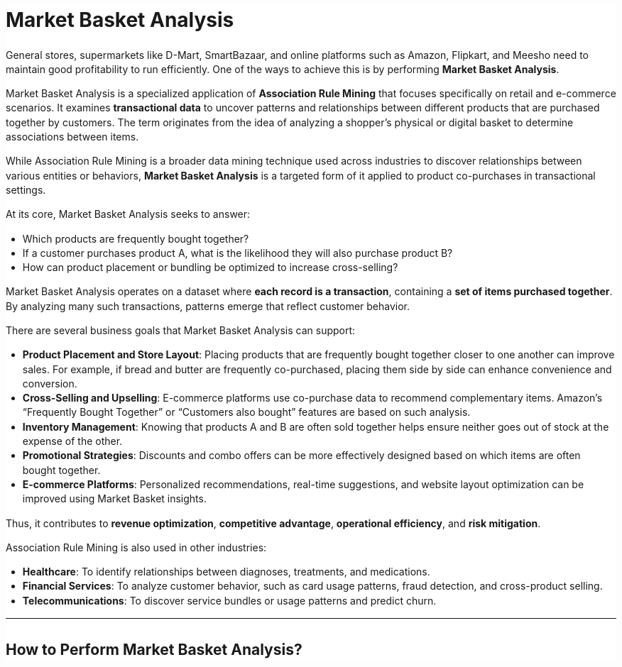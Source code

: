 # Market Basket Analysis

General stores, supermarkets like D-Mart, SmartBazaar, and online platforms such as Amazon, Flipkart, and Meesho need to maintain good profitability to run efficiently. One of the ways to achieve this is by performing **Market Basket Analysis**.

Market Basket Analysis is a specialized application of **Association Rule Mining** that focuses specifically on retail and e-commerce scenarios. It examines **transactional data** to uncover patterns and relationships between different products that are purchased together by customers. The term originates from the idea of analyzing a shopper’s physical or digital basket to determine associations between items.

While Association Rule Mining is a broader data mining technique used across industries to discover relationships between various entities or behaviors, **Market Basket Analysis** is a targeted form of it applied to product co-purchases in transactional settings.

At its core, Market Basket Analysis seeks to answer:

* Which products are frequently bought together?
* If a customer purchases product A, what is the likelihood they will also purchase product B?
* How can product placement or bundling be optimized to increase cross-selling?

Market Basket Analysis operates on a dataset where **each record is a transaction**, containing a **set of items purchased together**. By analyzing many such transactions, patterns emerge that reflect customer behavior.

There are several business goals that Market Basket Analysis can support:

* **Product Placement and Store Layout**: Placing products that are frequently bought together closer to one another can improve sales. For example, if bread and butter are frequently co-purchased, placing them side by side can enhance convenience and conversion.
* **Cross-Selling and Upselling**: E-commerce platforms use co-purchase data to recommend complementary items. Amazon’s “Frequently Bought Together” or “Customers also bought” features are based on such analysis.
* **Inventory Management**: Knowing that products A and B are often sold together helps ensure neither goes out of stock at the expense of the other.
* **Promotional Strategies**: Discounts and combo offers can be more effectively designed based on which items are often bought together.
* **E-commerce Platforms**: Personalized recommendations, real-time suggestions, and website layout optimization can be improved using Market Basket insights.

Thus, it contributes to **revenue optimization**, **competitive advantage**, **operational efficiency**, and **risk mitigation**.

Association Rule Mining is also used in other industries:

* **Healthcare**: To identify relationships between diagnoses, treatments, and medications.
* **Financial Services**: To analyze customer behavior, such as card usage patterns, fraud detection, and cross-product selling.
* **Telecommunications**: To discover service bundles or usage patterns and predict churn.

---

## How to Perform Market Basket Analysis?

